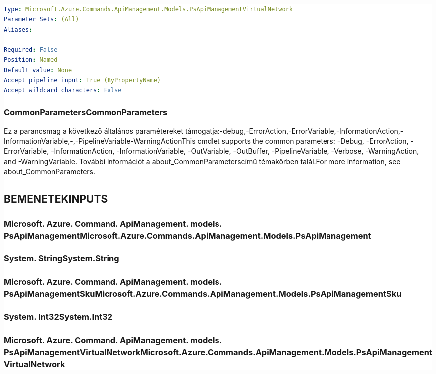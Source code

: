 ```yaml
Type: Microsoft.Azure.Commands.ApiManagement.Models.PsApiManagementVirtualNetwork
Parameter Sets: (All)
Aliases:

Required: False
Position: Named
Default value: None
Accept pipeline input: True (ByPropertyName)
Accept wildcard characters: False
```

### <span data-ttu-id="530e2-137">CommonParameters</span><span class="sxs-lookup"><span data-stu-id="530e2-137">CommonParameters</span></span>
<span data-ttu-id="530e2-138">Ez a parancsmag a következő általános paramétereket támogatja:-debug,-ErrorAction,-ErrorVariable,-InformationAction,-InformationVariable,-,-PipelineVariable-WarningAction</span><span class="sxs-lookup"><span data-stu-id="530e2-138">This cmdlet supports the common parameters: -Debug, -ErrorAction, -ErrorVariable, -InformationAction, -InformationVariable, -OutVariable, -OutBuffer, -PipelineVariable, -Verbose, -WarningAction, and -WarningVariable.</span></span> <span data-ttu-id="530e2-139">További információt a [about_CommonParameters](http://go.microsoft.com/fwlink/?LinkID=113216)című témakörben talál.</span><span class="sxs-lookup"><span data-stu-id="530e2-139">For more information, see [about_CommonParameters](http://go.microsoft.com/fwlink/?LinkID=113216).</span></span>

## <span data-ttu-id="530e2-140">BEMENETEK</span><span class="sxs-lookup"><span data-stu-id="530e2-140">INPUTS</span></span>

### <span data-ttu-id="530e2-141">Microsoft. Azure. Command. ApiManagement. models. PsApiManagement</span><span class="sxs-lookup"><span data-stu-id="530e2-141">Microsoft.Azure.Commands.ApiManagement.Models.PsApiManagement</span></span>

### <span data-ttu-id="530e2-142">System. String</span><span class="sxs-lookup"><span data-stu-id="530e2-142">System.String</span></span>

### <span data-ttu-id="530e2-143">Microsoft. Azure. Command. ApiManagement. models. PsApiManagementSku</span><span class="sxs-lookup"><span data-stu-id="530e2-143">Microsoft.Azure.Commands.ApiManagement.Models.PsApiManagementSku</span></span>

### <span data-ttu-id="530e2-144">System. Int32</span><span class="sxs-lookup"><span data-stu-id="530e2-144">System.Int32</span></span>

### <span data-ttu-id="530e2-145">Microsoft. Azure. Command. ApiManagement. models. PsApiManagementVirtualNetwork</span><span class="sxs-lookup"><span data-stu-id="530e2-145">Microsoft.Azure.Commands.ApiManagement.Models.PsApiManagementVirtualNetwork</span></span>
